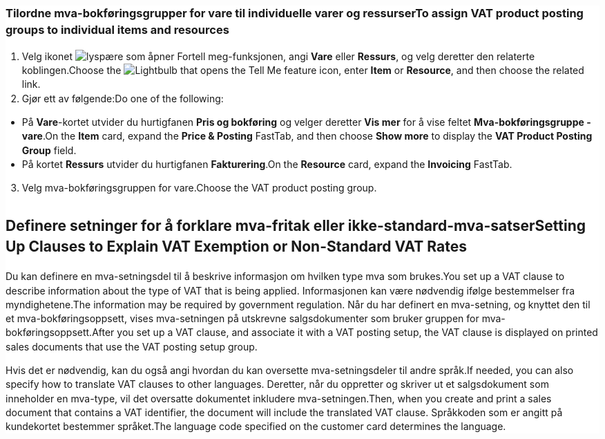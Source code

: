 ### <a name="to-assign-vat-product-posting-groups-to-individual-items-and-resources"></a><span data-ttu-id="b04b4-181">Tilordne mva-bokføringsgrupper for vare til individuelle varer og ressurser</span><span class="sxs-lookup"><span data-stu-id="b04b4-181">To assign VAT product posting groups to individual items and resources</span></span>  
1. <span data-ttu-id="b04b4-182">Velg ikonet ![lyspære som åpner Fortell meg-funksjonen](media/ui-search/search_small.png "Fortell hva du vil gjøre"), angi **Vare** eller **Ressurs**, og velg deretter den relaterte koblingen.</span><span class="sxs-lookup"><span data-stu-id="b04b4-182">Choose the ![Lightbulb that opens the Tell Me feature](media/ui-search/search_small.png "Tell me what you want to do") icon, enter **Item** or **Resource**, and then choose the related link.</span></span>  
2. <span data-ttu-id="b04b4-183">Gjør ett av følgende:</span><span class="sxs-lookup"><span data-stu-id="b04b4-183">Do one of the following:</span></span>  

* <span data-ttu-id="b04b4-184">På **Vare**-kortet utvider du hurtigfanen **Pris og bokføring** og velger deretter **Vis mer** for å vise feltet **Mva-bokføringsgruppe - vare**.</span><span class="sxs-lookup"><span data-stu-id="b04b4-184">On the **Item** card, expand the **Price & Posting** FastTab, and then choose **Show more** to display the **VAT Product Posting Group** field.</span></span>  
* <span data-ttu-id="b04b4-185">På kortet **Ressurs** utvider du hurtigfanen **Fakturering**.</span><span class="sxs-lookup"><span data-stu-id="b04b4-185">On the **Resource** card, expand the **Invoicing** FastTab.</span></span>  
3. <span data-ttu-id="b04b4-186">Velg mva-bokføringsgruppen for vare.</span><span class="sxs-lookup"><span data-stu-id="b04b4-186">Choose the VAT product posting group.</span></span>  

## <a name="setting-up-clauses-to-explain-vat-exemption-or-non-standard-vat-rates"></a><span data-ttu-id="b04b4-187">Definere setninger for å forklare mva-fritak eller ikke-standard-mva-satser</span><span class="sxs-lookup"><span data-stu-id="b04b4-187">Setting Up Clauses to Explain VAT Exemption or Non-Standard VAT Rates</span></span>
<span data-ttu-id="b04b4-188">Du kan definere en mva-setningsdel til å beskrive informasjon om hvilken type mva som brukes.</span><span class="sxs-lookup"><span data-stu-id="b04b4-188">You set up a VAT clause to describe information about the type of VAT that is being applied.</span></span> <span data-ttu-id="b04b4-189">Informasjonen kan være nødvendig ifølge bestemmelser fra myndighetene.</span><span class="sxs-lookup"><span data-stu-id="b04b4-189">The information may be required by government regulation.</span></span> <span data-ttu-id="b04b4-190">Når du har definert en mva-setning, og knyttet den til et mva-bokføringsoppsett, vises mva-setningen på utskrevne salgsdokumenter som bruker gruppen for mva-bokføringsoppsett.</span><span class="sxs-lookup"><span data-stu-id="b04b4-190">After you set up a VAT clause, and associate it with a VAT posting setup, the VAT clause is displayed on printed sales documents that use the VAT posting setup group.</span></span>

<span data-ttu-id="b04b4-191">Hvis det er nødvendig, kan du også angi hvordan du kan oversette mva-setningsdeler til andre språk.</span><span class="sxs-lookup"><span data-stu-id="b04b4-191">If needed, you can also specify how to translate VAT clauses to other languages.</span></span> <span data-ttu-id="b04b4-192">Deretter, når du oppretter og skriver ut et salgsdokument som inneholder en mva-type, vil det oversatte dokumentet inkludere mva-setningen.</span><span class="sxs-lookup"><span data-stu-id="b04b4-192">Then, when you create and print a sales document that contains a VAT identifier, the document will include the translated VAT clause.</span></span> <span data-ttu-id="b04b4-193">Språkkoden som er angitt på kundekortet bestemmer språket.</span><span class="sxs-lookup"><span data-stu-id="b04b4-193">The language code specified on the customer card determines the language.</span></span>
